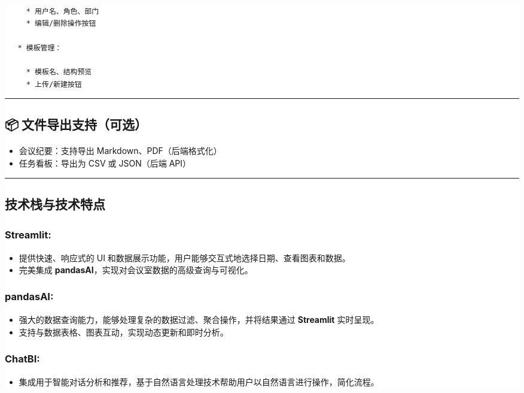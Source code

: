 ```
     * 用户名、角色、部门
     * 编辑/删除操作按钮

   * 模板管理：

     * 模板名、结构预览
     * 上传/新建按钮

```

---

## 📦 文件导出支持（可选）

* 会议纪要：支持导出 Markdown、PDF（后端格式化）
* 任务看板：导出为 CSV 或 JSON（后端 API）

---

## 技术栈与技术特点

### **Streamlit**:
- 提供快速、响应式的 UI 和数据展示功能，用户能够交互式地选择日期、查看图表和数据。
- 完美集成 **pandasAI**，实现对会议室数据的高级查询与可视化。

### **pandasAI**:
- 强大的数据查询能力，能够处理复杂的数据过滤、聚合操作，并将结果通过 **Streamlit** 实时呈现。
- 支持与数据表格、图表互动，实现动态更新和即时分析。

### **ChatBI**:
- 集成用于智能对话分析和推荐，基于自然语言处理技术帮助用户以自然语言进行操作，简化流程。
